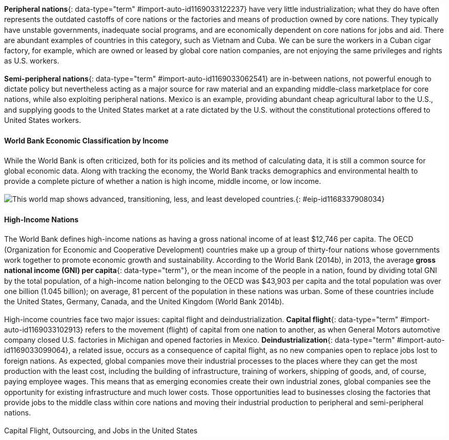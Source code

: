 **Peripheral nations**{: data-type="term" #import-auto-id1169033122237} have very little industrialization; what they do have often represents the outdated castoffs of core nations or the factories and means of production owned by core nations. They typically have unstable governments, inadequate social programs, and are economically dependent on core nations for jobs and aid. There are abundant examples of countries in this category, such as Vietnam and Cuba. We can be sure the workers in a Cuban cigar factory, for example, which are owned or leased by global core nation companies, are not enjoying the same privileges and rights as U.S. workers.

**Semi-peripheral nations**{: data-type="term" #import-auto-id1169033062541} are in-between nations, not powerful enough to dictate policy but nevertheless acting as a major source for raw material and an expanding middle-class marketplace for core nations, while also exploiting peripheral nations. Mexico is an example, providing abundant cheap agricultural labor to the U.S., and supplying goods to the United States market at a rate dictated by the U.S. without the constitutional protections offered to United States workers.

#### World Bank Economic Classification by Income

While the World Bank is often criticized, both for its policies and its method of calculating data, it is still a common source for global economic data. Along with tracking the economy, the World Bank tracks demographics and environmental health to provide a complete picture of whether a nation is high income, middle income, or low income.

![This world map shows advanced, transitioning, less, and least developed countries.](../resources/CNX_Soc2e_Figure_10_01_002.jpg "&#10;This world map shows advanced, transitioning, less, and least developed countries. (Map courtesy of Sbw01f, data obtained from the CIA World Factbook/Wikimedia Commons)"){: #eip-id1168337908034}

#### High-Income Nations

The World Bank defines high-income nations as having a gross national income of at least $12,746 per capita. The OECD (Organization for Economic and Cooperative Development) countries make up a group of thirty-four nations whose governments work together to promote economic growth and sustainability. According to the World Bank (2014b), in 2013, the average **gross national income (GNI) per capita**{: data-type="term"}, or the mean income of the people in a nation, found by dividing total GNI by the total population, of a high-income nation belonging to the OECD was $43,903 per capita and the total population was over one billion (1.045 billion); on average, 81 percent of the population in these nations was urban. Some of these countries include the United States, Germany, Canada, and the United Kingdom (World Bank 2014b).

High-income countries face two major issues: capital flight and deindustrialization. **Capital flight**{: data-type="term" #import-auto-id1169033102913} refers to the movement (flight) of capital from one nation to another, as when General Motors automotive company closed U.S. factories in Michigan and opened factories in Mexico. **Deindustrialization**{: data-type="term" #import-auto-id1169033099064}, a related issue, occurs as a consequence of capital flight, as no new companies open to replace jobs lost to foreign nations. As expected, global companies move their industrial processes to the places where they can get the most production with the least cost, including the building of infrastructure, training of workers, shipping of goods, and, of course, paying employee wages. This means that as emerging economies create their own industrial zones, global companies see the opportunity for existing infrastructure and much lower costs. Those opportunities lead to businesses closing the factories that provide jobs to the middle class within core nations and moving their industrial production to peripheral and semi-peripheral nations.

<div data-type="note" data-has-label="true" class="sociology-big-picture" data-label="" markdown="1">
<div data-type="title">
Capital Flight, Outsourcing, and Jobs in the United States
</div>